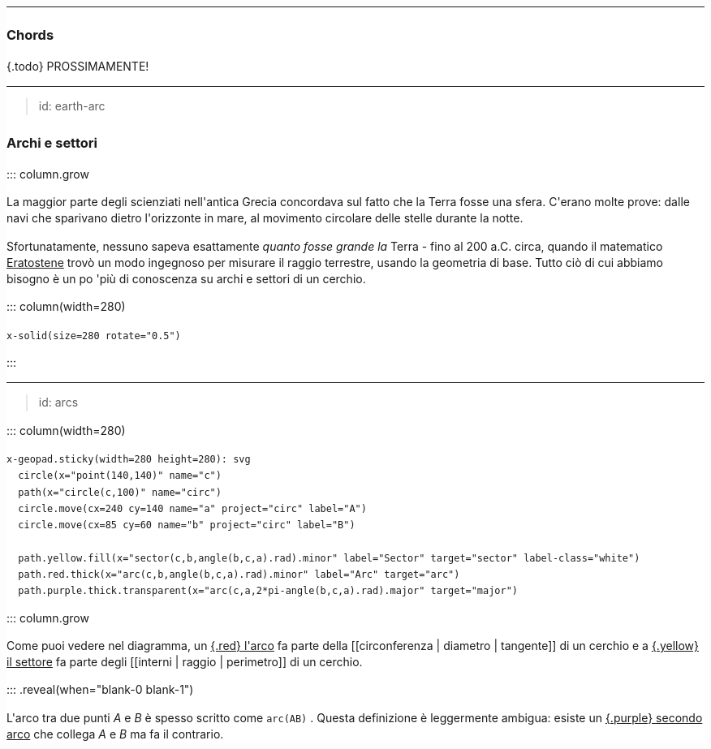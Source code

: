 

---

### Chords

{.todo} PROSSIMAMENTE!



---
> id: earth-arc

### Archi e settori

::: column.grow

La maggior parte degli scienziati nell'antica Grecia concordava sul fatto che la Terra fosse una sfera. C'erano molte prove: dalle navi che sparivano dietro l'orizzonte in mare, al movimento circolare delle stelle durante la notte.

Sfortunatamente, nessuno sapeva esattamente _quanto fosse grande la_ Terra - fino al 200 a.C. circa, quando il matematico [Eratostene](bio:eratosthenes) trovò un modo ingegnoso per misurare il raggio terrestre, usando la geometria di base. Tutto ciò di cui abbiamo bisogno è un po 'più di conoscenza su archi e settori di un cerchio.

::: column(width=280)

    x-solid(size=280 rotate="0.5")

:::

---
> id: arcs

::: column(width=280)

    x-geopad.sticky(width=280 height=280): svg
      circle(x="point(140,140)" name="c")
      path(x="circle(c,100)" name="circ")
      circle.move(cx=240 cy=140 name="a" project="circ" label="A")
      circle.move(cx=85 cy=60 name="b" project="circ" label="B")

      path.yellow.fill(x="sector(c,b,angle(b,c,a).rad).minor" label="Sector" target="sector" label-class="white")
      path.red.thick(x="arc(c,b,angle(b,c,a).rad).minor" label="Arc" target="arc")
      path.purple.thick.transparent(x="arc(c,a,2*pi-angle(b,c,a).rad).major" target="major")

::: column.grow

Come puoi vedere nel diagramma, un [{.red} l'arco](target:arc) fa parte della [[circonferenza | diametro | tangente]] di un cerchio e a [{.yellow} il settore](target:sector) fa parte degli [[interni | raggio | perimetro]] di un cerchio.

::: .reveal(when="blank-0 blank-1")

L'arco tra due punti _A_ e _B_ è spesso scritto come `arc(AB)` . Questa definizione è leggermente ambigua: esiste un [{.purple} secondo arco](target:major) che collega _A_ e _B_ ma fa il contrario.
